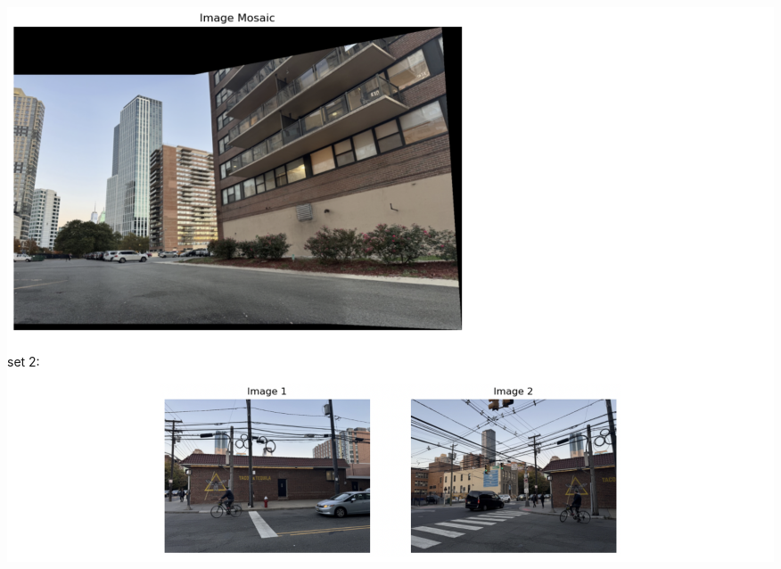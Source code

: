   <img src="4.png" alt="mosaic" width="60%" />
</p>

set 2:
</p>
<p align="center">
  <img src="5.png" alt="mosaic" width="60%" />